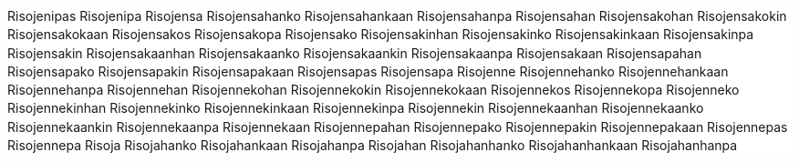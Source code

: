 Risojenipas
Risojenipa
Risojensa
Risojensahanko
Risojensahankaan
Risojensahanpa
Risojensahan
Risojensakohan
Risojensakokin
Risojensakokaan
Risojensakos
Risojensakopa
Risojensako
Risojensakinhan
Risojensakinko
Risojensakinkaan
Risojensakinpa
Risojensakin
Risojensakaanhan
Risojensakaanko
Risojensakaankin
Risojensakaanpa
Risojensakaan
Risojensapahan
Risojensapako
Risojensapakin
Risojensapakaan
Risojensapas
Risojensapa
Risojenne
Risojennehanko
Risojennehankaan
Risojennehanpa
Risojennehan
Risojennekohan
Risojennekokin
Risojennekokaan
Risojennekos
Risojennekopa
Risojenneko
Risojennekinhan
Risojennekinko
Risojennekinkaan
Risojennekinpa
Risojennekin
Risojennekaanhan
Risojennekaanko
Risojennekaankin
Risojennekaanpa
Risojennekaan
Risojennepahan
Risojennepako
Risojennepakin
Risojennepakaan
Risojennepas
Risojennepa
Risoja
Risojahanko
Risojahankaan
Risojahanpa
Risojahan
Risojahanhanko
Risojahanhankaan
Risojahanhanpa